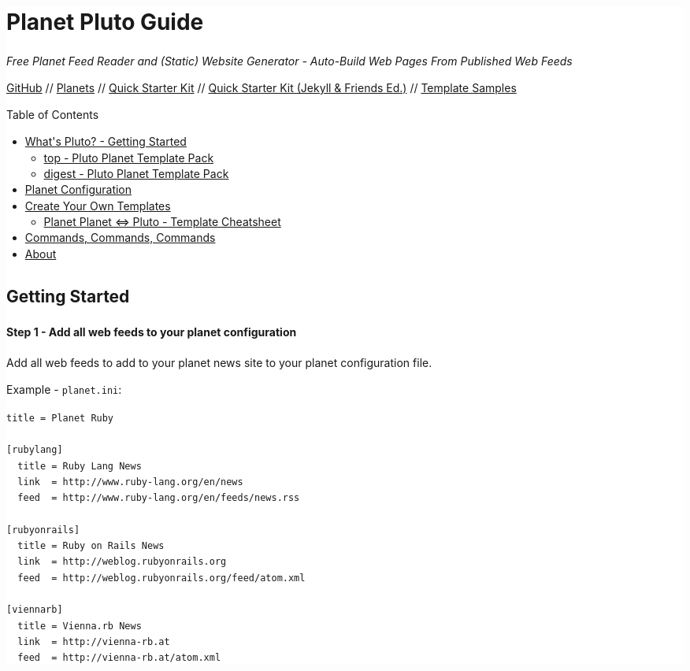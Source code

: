 # Planet Pluto Guide

_Free Planet Feed Reader and (Static) Website Generator - Auto-Build Web Pages From Published Web Feeds_


[GitHub](https://github.com/feedreader) // 
[Planets](https://github.com/feedreader/planets) // 
[Quick Starter Kit](https://github.com/feedreader/pluto.starter) //
[Quick Starter Kit (Jekyll & Friends Ed.)](https://github.com/feedreader/planet.rb) // 
[Template Samples](https://github.com/planet-templates) 



Table of Contents

- [What's Pluto? - Getting Started](#getting-started)
  - [top - Pluto Planet Template Pack](#top---pluto-planet-template-pack)
  - [digest - Pluto Planet Template Pack](#digest---pluto-planet-template-pack)
- [Planet Configuration](#planet-configuration)
- [Create Your Own Templates](#create-your-own-templates---template-reference)
  - [Planet Planet <=> Pluto - Template Cheatsheet](#planet-planet--pluto---template-cheatsheet)
- [Commands, Commands, Commands](#commands-commands-commands)
- [About](#about)


## Getting Started

#### Step 1 - Add all web feeds to your planet configuration

Add all web feeds to add to your planet news site
to your planet configuration file.

Example - `planet.ini`:

```
title = Planet Ruby

[rubylang]
  title = Ruby Lang News
  link  = http://www.ruby-lang.org/en/news
  feed  = http://www.ruby-lang.org/en/feeds/news.rss

[rubyonrails]
  title = Ruby on Rails News
  link  = http://weblog.rubyonrails.org
  feed  = http://weblog.rubyonrails.org/feed/atom.xml

[viennarb]
  title = Vienna.rb News
  link  = http://vienna-rb.at
  feed  = http://vienna-rb.at/atom.xml
```
